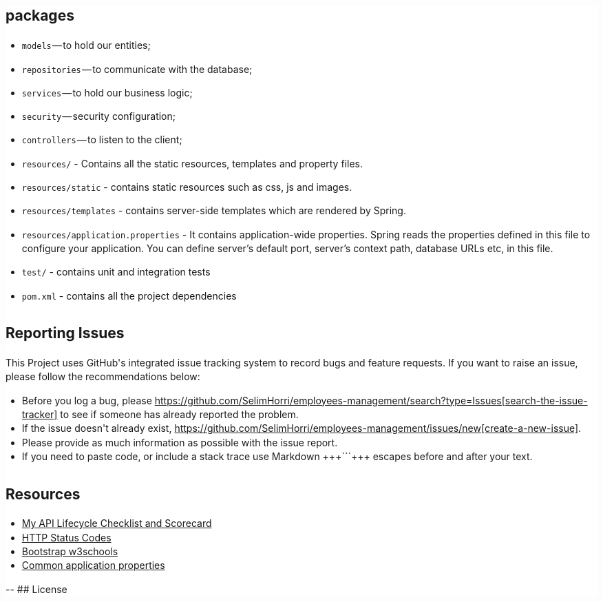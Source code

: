 ## packages

- `models` — to hold our entities;
- `repositories` — to communicate with the database;
- `services` — to hold our business logic;
- `security` — security configuration;
- `controllers` — to listen to the client;

- `resources/` - Contains all the static resources, templates and property files.
- `resources/static` - contains static resources such as css, js and images.
- `resources/templates` - contains server-side templates which are rendered by Spring.
- `resources/application.properties` - It contains application-wide properties. Spring reads the properties defined in this file to configure your application. You can define server’s default port, server’s context path, database URLs etc, in this file.

- `test/` - contains unit and integration tests

- `pom.xml` - contains all the project dependencies
 
## Reporting Issues

This Project uses GitHub's integrated issue tracking system to record bugs and feature requests. If you want to raise an issue, please follow the recommendations below:

* Before you log a bug, please https://github.com/SelimHorri/employees-management/search?type=Issues[search-the-issue-tracker]
  to see if someone has already reported the problem.
* If the issue doesn't already exist, https://github.com/SelimHorri/employees-management/issues/new[create-a-new-issue]. 
* Please provide as much information as possible with the issue report.
* If you need to paste code, or include a stack trace use Markdown +++```+++ escapes before and after your text. 
  
## Resources

* [My API Lifecycle Checklist and Scorecard](https://dzone.com/articles/my-api-lifecycle-checklist-and-scorecard)
* [HTTP Status Codes](https://www.restapitutorial.com/httpstatuscodes.html)
* [Bootstrap w3schools](https://www.w3schools.com/bootstrap/)
* [Common application properties](https://docs.spring.io/spring-boot/docs/current/reference/html/common-application-properties.html)


-- ## License
